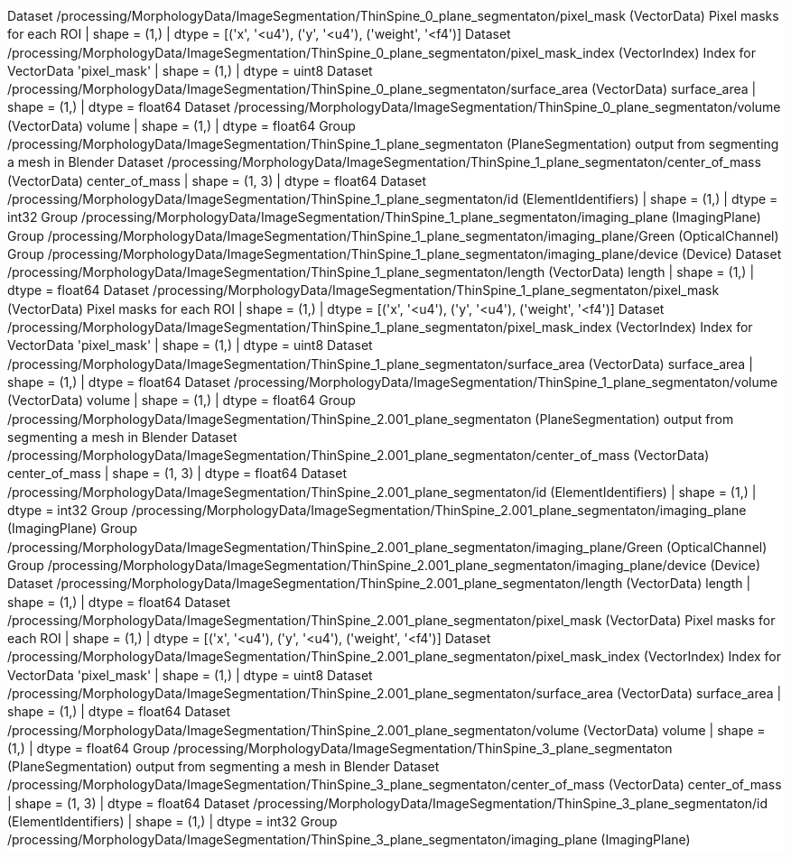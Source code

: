   Dataset /processing/MorphologyData/ImageSegmentation/ThinSpine_0_plane_segmentaton/pixel_mask (VectorData) Pixel masks for each ROI | shape = (1,) | dtype = [('x', '<u4'), ('y', '<u4'), ('weight', '<f4')]
  Dataset /processing/MorphologyData/ImageSegmentation/ThinSpine_0_plane_segmentaton/pixel_mask_index (VectorIndex) Index for VectorData 'pixel_mask' | shape = (1,) | dtype = uint8
  Dataset /processing/MorphologyData/ImageSegmentation/ThinSpine_0_plane_segmentaton/surface_area (VectorData) surface_area | shape = (1,) | dtype = float64
  Dataset /processing/MorphologyData/ImageSegmentation/ThinSpine_0_plane_segmentaton/volume (VectorData) volume | shape = (1,) | dtype = float64
  Group /processing/MorphologyData/ImageSegmentation/ThinSpine_1_plane_segmentaton (PlaneSegmentation) output from segmenting a mesh in Blender
  Dataset /processing/MorphologyData/ImageSegmentation/ThinSpine_1_plane_segmentaton/center_of_mass (VectorData) center_of_mass | shape = (1, 3) | dtype = float64
  Dataset /processing/MorphologyData/ImageSegmentation/ThinSpine_1_plane_segmentaton/id (ElementIdentifiers)  | shape = (1,) | dtype = int32
  Group /processing/MorphologyData/ImageSegmentation/ThinSpine_1_plane_segmentaton/imaging_plane (ImagingPlane) 
  Group /processing/MorphologyData/ImageSegmentation/ThinSpine_1_plane_segmentaton/imaging_plane/Green (OpticalChannel) 
  Group /processing/MorphologyData/ImageSegmentation/ThinSpine_1_plane_segmentaton/imaging_plane/device (Device) 
  Dataset /processing/MorphologyData/ImageSegmentation/ThinSpine_1_plane_segmentaton/length (VectorData) length | shape = (1,) | dtype = float64
  Dataset /processing/MorphologyData/ImageSegmentation/ThinSpine_1_plane_segmentaton/pixel_mask (VectorData) Pixel masks for each ROI | shape = (1,) | dtype = [('x', '<u4'), ('y', '<u4'), ('weight', '<f4')]
  Dataset /processing/MorphologyData/ImageSegmentation/ThinSpine_1_plane_segmentaton/pixel_mask_index (VectorIndex) Index for VectorData 'pixel_mask' | shape = (1,) | dtype = uint8
  Dataset /processing/MorphologyData/ImageSegmentation/ThinSpine_1_plane_segmentaton/surface_area (VectorData) surface_area | shape = (1,) | dtype = float64
  Dataset /processing/MorphologyData/ImageSegmentation/ThinSpine_1_plane_segmentaton/volume (VectorData) volume | shape = (1,) | dtype = float64
  Group /processing/MorphologyData/ImageSegmentation/ThinSpine_2.001_plane_segmentaton (PlaneSegmentation) output from segmenting a mesh in Blender
  Dataset /processing/MorphologyData/ImageSegmentation/ThinSpine_2.001_plane_segmentaton/center_of_mass (VectorData) center_of_mass | shape = (1, 3) | dtype = float64
  Dataset /processing/MorphologyData/ImageSegmentation/ThinSpine_2.001_plane_segmentaton/id (ElementIdentifiers)  | shape = (1,) | dtype = int32
  Group /processing/MorphologyData/ImageSegmentation/ThinSpine_2.001_plane_segmentaton/imaging_plane (ImagingPlane) 
  Group /processing/MorphologyData/ImageSegmentation/ThinSpine_2.001_plane_segmentaton/imaging_plane/Green (OpticalChannel) 
  Group /processing/MorphologyData/ImageSegmentation/ThinSpine_2.001_plane_segmentaton/imaging_plane/device (Device) 
  Dataset /processing/MorphologyData/ImageSegmentation/ThinSpine_2.001_plane_segmentaton/length (VectorData) length | shape = (1,) | dtype = float64
  Dataset /processing/MorphologyData/ImageSegmentation/ThinSpine_2.001_plane_segmentaton/pixel_mask (VectorData) Pixel masks for each ROI | shape = (1,) | dtype = [('x', '<u4'), ('y', '<u4'), ('weight', '<f4')]
  Dataset /processing/MorphologyData/ImageSegmentation/ThinSpine_2.001_plane_segmentaton/pixel_mask_index (VectorIndex) Index for VectorData 'pixel_mask' | shape = (1,) | dtype = uint8
  Dataset /processing/MorphologyData/ImageSegmentation/ThinSpine_2.001_plane_segmentaton/surface_area (VectorData) surface_area | shape = (1,) | dtype = float64
  Dataset /processing/MorphologyData/ImageSegmentation/ThinSpine_2.001_plane_segmentaton/volume (VectorData) volume | shape = (1,) | dtype = float64
  Group /processing/MorphologyData/ImageSegmentation/ThinSpine_3_plane_segmentaton (PlaneSegmentation) output from segmenting a mesh in Blender
  Dataset /processing/MorphologyData/ImageSegmentation/ThinSpine_3_plane_segmentaton/center_of_mass (VectorData) center_of_mass | shape = (1, 3) | dtype = float64
  Dataset /processing/MorphologyData/ImageSegmentation/ThinSpine_3_plane_segmentaton/id (ElementIdentifiers)  | shape = (1,) | dtype = int32
  Group /processing/MorphologyData/ImageSegmentation/ThinSpine_3_plane_segmentaton/imaging_plane (ImagingPlane) 